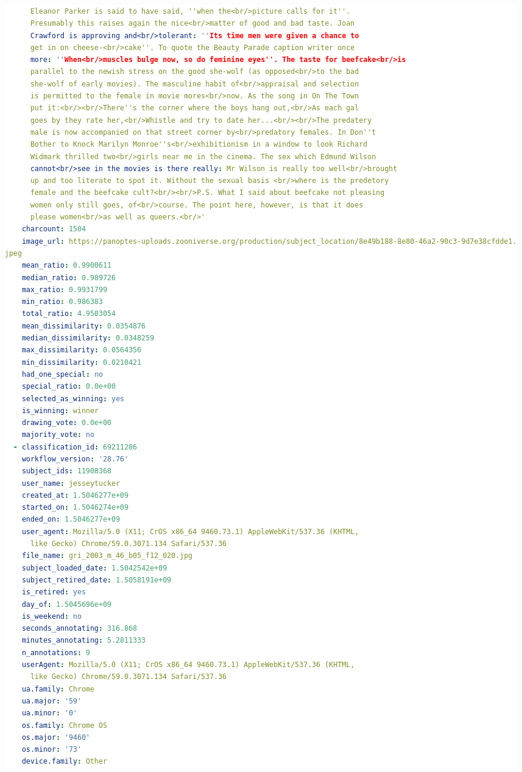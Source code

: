 ```yaml
      Eleanor Parker is said to have said, ''when the<br/>picture calls for it''.
      Presumably this raises again the nice<br/>matter of good and bad taste. Joan
      Crawford is approving and<br/>tolerant: ''Its time men were given a chance to
      get in on cheese-<br/>cake''. To quote the Beauty Parade caption writer once
      more: ''When<br/>muscles bulge now, so do feminine eyes''. The taste for beefcake<br/>is
      parallel to the newish stress on the good she-wolf (as opposed<br/>to the bad
      she-wolf of early movies). The masculine habit of<br/>appraisal and selection
      is permitted to the female in movie mores<br/>now. As the song in On The Town
      put it:<br/><br/>There''s the corner where the boys hang out,<br/>As each gal
      goes by they rate her,<br/>Whistle and try to date her...<br/><br/>The predatery
      male is now accompanied on that street corner by<br/>predatory females. In Don''t
      Bother to Knock Marilyn Monroe''s<br/>exhibitionism in a window to look Richard
      Widmark thrilled two<br/>girls near me in the cinema. The sex which Edmund Wilson
      cannot<br/>see in the movies is there really: Mr Wilson is really too well<br/>brought
      up and too literate to spot it. Without the sexual basis <br/>where is the predetory
      female and the beefcake cult?<br/><br/>P.S. What I said about beefcake not pleasing
      women only still goes, of<br/>course. The point here, however, is that it does
      please women<br/>as well as queers.<br/>'
    charcount: 1504
    image_url: https://panoptes-uploads.zooniverse.org/production/subject_location/8e49b188-8e80-46a2-90c3-9d7e38cfdde1.jpeg
    mean_ratio: 0.9900611
    median_ratio: 0.989726
    max_ratio: 0.9931799
    min_ratio: 0.986383
    total_ratio: 4.9503054
    mean_dissimilarity: 0.0354876
    median_dissimilarity: 0.0348259
    max_dissimilarity: 0.0564356
    min_dissimilarity: 0.0210421
    had_one_special: no
    special_ratio: 0.0e+00
    selected_as_winning: yes
    is_winning: winner
    drawing_vote: 0.0e+00
    majority_vote: no
  - classification_id: 69211286
    workflow_version: '28.76'
    subject_ids: 11908368
    user_name: jesseytucker
    created_at: 1.5046277e+09
    started_on: 1.5046274e+09
    ended_on: 1.5046277e+09
    user_agent: Mozilla/5.0 (X11; CrOS x86_64 9460.73.1) AppleWebKit/537.36 (KHTML,
      like Gecko) Chrome/59.0.3071.134 Safari/537.36
    file_name: gri_2003_m_46_b05_f12_020.jpg
    subject_loaded_date: 1.5042542e+09
    subject_retired_date: 1.5058191e+09
    is_retired: yes
    day_of: 1.5045696e+09
    is_weekend: no
    seconds_annotating: 316.868
    minutes_annotating: 5.2811333
    n_annotations: 9
    userAgent: Mozilla/5.0 (X11; CrOS x86_64 9460.73.1) AppleWebKit/537.36 (KHTML,
      like Gecko) Chrome/59.0.3071.134 Safari/537.36
    ua.family: Chrome
    ua.major: '59'
    ua.minor: '0'
    os.family: Chrome OS
    os.major: '9460'
    os.minor: '73'
    device.family: Other
```